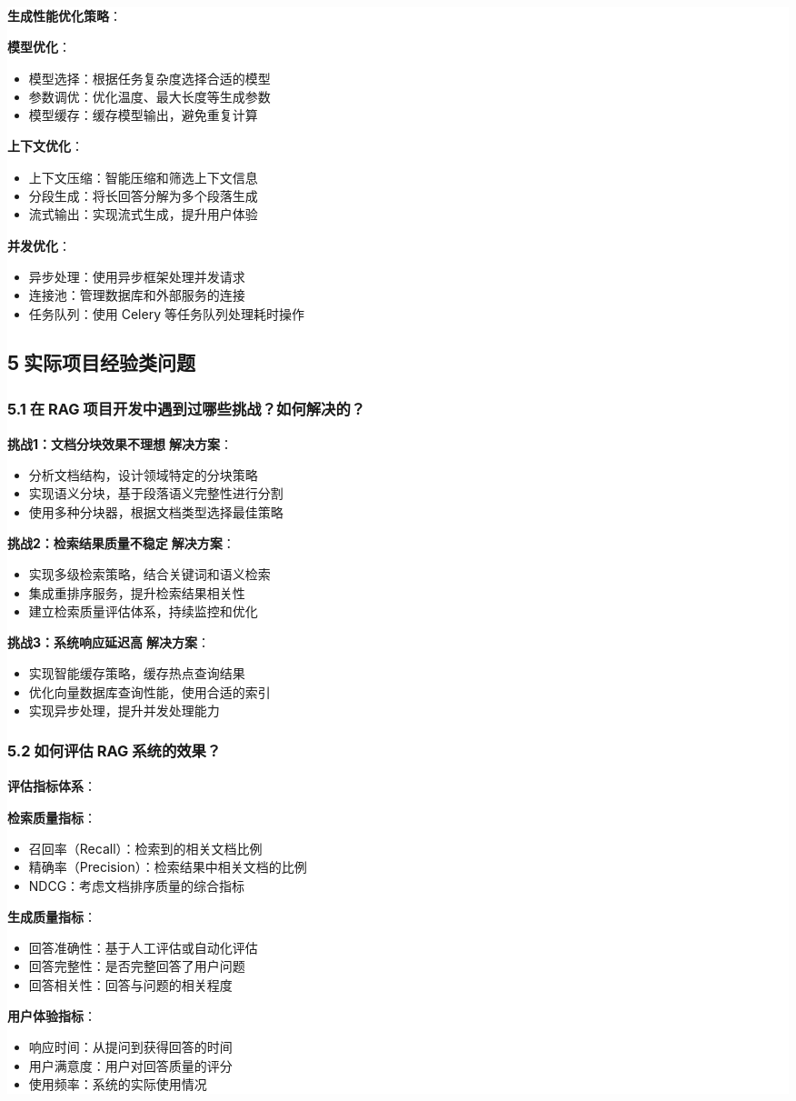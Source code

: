 **生成性能优化策略**：

**模型优化**：
- 模型选择：根据任务复杂度选择合适的模型
- 参数调优：优化温度、最大长度等生成参数
- 模型缓存：缓存模型输出，避免重复计算

**上下文优化**：
- 上下文压缩：智能压缩和筛选上下文信息
- 分段生成：将长回答分解为多个段落生成
- 流式输出：实现流式生成，提升用户体验

**并发优化**：
- 异步处理：使用异步框架处理并发请求
- 连接池：管理数据库和外部服务的连接
- 任务队列：使用 Celery 等任务队列处理耗时操作

## 5 实际项目经验类问题

### 5.1 在 RAG 项目开发中遇到过哪些挑战？如何解决的？

**挑战1：文档分块效果不理想**
**解决方案**：
- 分析文档结构，设计领域特定的分块策略
- 实现语义分块，基于段落语义完整性进行分割
- 使用多种分块器，根据文档类型选择最佳策略

**挑战2：检索结果质量不稳定**
**解决方案**：
- 实现多级检索策略，结合关键词和语义检索
- 集成重排序服务，提升检索结果相关性
- 建立检索质量评估体系，持续监控和优化

**挑战3：系统响应延迟高**
**解决方案**：
- 实现智能缓存策略，缓存热点查询结果
- 优化向量数据库查询性能，使用合适的索引
- 实现异步处理，提升并发处理能力

### 5.2 如何评估 RAG 系统的效果？

**评估指标体系**：

**检索质量指标**：
- 召回率（Recall）：检索到的相关文档比例
- 精确率（Precision）：检索结果中相关文档的比例
- NDCG：考虑文档排序质量的综合指标

**生成质量指标**：
- 回答准确性：基于人工评估或自动化评估
- 回答完整性：是否完整回答了用户问题
- 回答相关性：回答与问题的相关程度

**用户体验指标**：
- 响应时间：从提问到获得回答的时间
- 用户满意度：用户对回答质量的评分
- 使用频率：系统的实际使用情况
